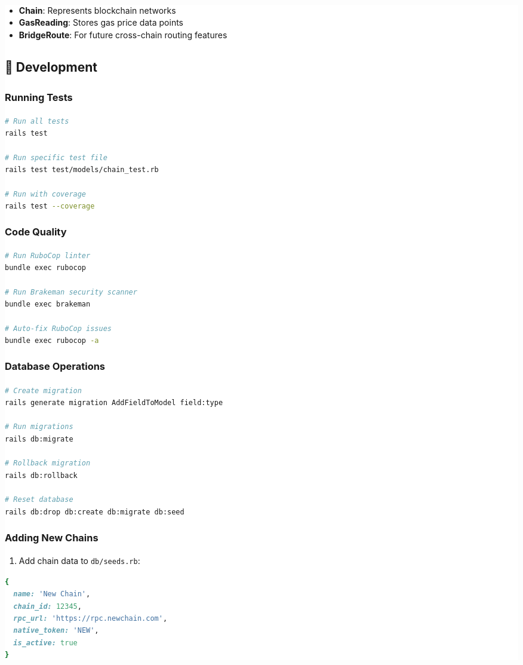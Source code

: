 - **Chain**: Represents blockchain networks
- **GasReading**: Stores gas price data points
- **BridgeRoute**: For future cross-chain routing features

## 🔧 Development

### Running Tests

```bash
# Run all tests
rails test

# Run specific test file
rails test test/models/chain_test.rb

# Run with coverage
rails test --coverage
```

### Code Quality

```bash
# Run RuboCop linter
bundle exec rubocop

# Run Brakeman security scanner
bundle exec brakeman

# Auto-fix RuboCop issues
bundle exec rubocop -a
```

### Database Operations

```bash
# Create migration
rails generate migration AddFieldToModel field:type

# Run migrations
rails db:migrate

# Rollback migration
rails db:rollback

# Reset database
rails db:drop db:create db:migrate db:seed
```

### Adding New Chains

1. Add chain data to `db/seeds.rb`:

```ruby
{
  name: 'New Chain',
  chain_id: 12345,
  rpc_url: 'https://rpc.newchain.com',
  native_token: 'NEW',
  is_active: true
}
```
